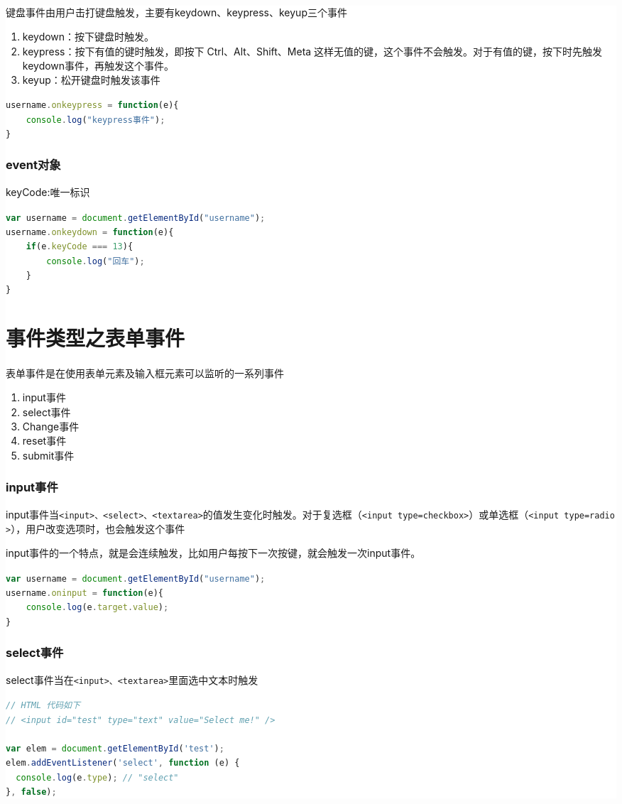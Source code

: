键盘事件由用户击打键盘触发，主要有keydown、keypress、keyup三个事件

1. keydown：按下键盘时触发。
2. keypress：按下有值的键时触发，即按下 Ctrl、Alt、Shift、Meta 这样无值的键，这个事件不会触发。对于有值的键，按下时先触发keydown事件，再触发这个事件。
3. keyup：松开键盘时触发该事件

```js
username.onkeypress = function(e){
    console.log("keypress事件");
}
```

### event对象

keyCode:唯一标识

```js
var username = document.getElementById("username");
username.onkeydown = function(e){
    if(e.keyCode === 13){
        console.log("回车");
    }
}
```

# 事件类型之表单事件

表单事件是在使用表单元素及输入框元素可以监听的一系列事件

1. input事件
2. select事件
3. Change事件
4. reset事件
5. submit事件

### input事件

input事件当`<input>、<select>、<textarea>`的值发生变化时触发。对于复选框（`<input type=checkbox>`）或单选框（`<input type=radio>`），用户改变选项时，也会触发这个事件

input事件的一个特点，就是会连续触发，比如用户每按下一次按键，就会触发一次input事件。

```js
var username = document.getElementById("username");
username.oninput = function(e){
    console.log(e.target.value);
}
```

### select事件

select事件当在`<input>、<textarea>`里面选中文本时触发

```js
// HTML 代码如下
// <input id="test" type="text" value="Select me!" />

var elem = document.getElementById('test');
elem.addEventListener('select', function (e) {
  console.log(e.type); // "select"
}, false);
```
